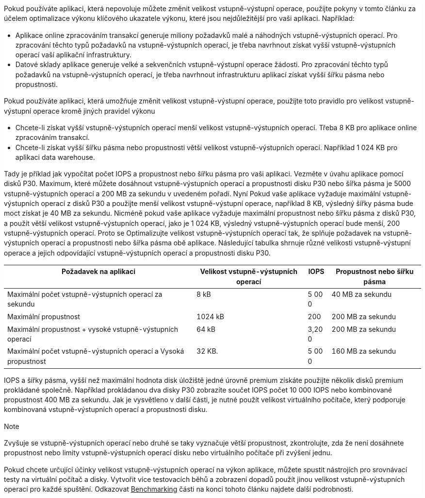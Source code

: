 Pokud používáte aplikaci, která nepovoluje můžete změnit velikost vstupně-výstupní operace, použijte pokyny v tomto článku za účelem optimalizace výkonu klíčového ukazatele výkonu, které jsou nejdůležitější pro vaši aplikaci. Například:

* Aplikace online zpracováním transakcí generuje miliony požadavků malé a náhodných vstupně-výstupních operací. Pro zpracování těchto typů požadavků na vstupně-výstupních operací, je třeba navrhnout získat vyšší vstupně-výstupních operací vaší aplikační infrastruktury.  
* Datové sklady aplikace generuje velké a sekvenčních vstupně-výstupní operace žádosti. Pro zpracování těchto typů požadavků na vstupně-výstupních operací, je třeba navrhnout infrastrukturu aplikací získat vyšší šířku pásma nebo propustnosti.

Pokud používáte aplikaci, která umožňuje změnit velikost vstupně-výstupní operace, použijte toto pravidlo pro velikost vstupně-výstupní operace kromě jiných pravidel výkonu

* Chcete-li získat vyšší vstupně-výstupních operací menší velikost vstupně-výstupních operací. Třeba 8 KB pro aplikace online zpracováním transakcí.  
* Chcete-li získat vyšší šířku pásma nebo propustnosti větší velikost vstupně-výstupních operací. Například 1 024 KB pro aplikaci data warehouse.

Tady je příklad jak vypočítat počet IOPS a propustnost nebo šířku pásma pro vaši aplikaci. Vezměte v úvahu aplikace pomocí disků P30. Maximum, které můžete dosáhnout vstupně-výstupních operací a propustnosti disku P30 nebo šířka pásma je 5000 vstupně-výstupních operací a 200 MB za sekundu v uvedeném pořadí. Nyní Pokud vaše aplikace vyžaduje maximální vstupně-výstupních operací z disků P30 a použijte menší velikost vstupně-výstupní operace, například 8 KB, výsledný šířky pásma bude moct získat je 40 MB za sekundu. Nicméně pokud vaše aplikace vyžaduje maximální propustnost nebo šířku pásma z disků P30, a použít větší velikost vstupně-výstupních operací, jako je 1 024 KB, výsledný vstupně-výstupních operací bude menší, 200 vstupně-výstupních operací. Proto se Optimalizujte velikost vstupně-výstupních operací tak, že splňuje požadavek na vstupně-výstupních operací a propustnosti nebo šířka pásma obě aplikace. Následující tabulka shrnuje různé velikosti vstupně-výstupní operace a jejich odpovídající vstupně-výstupních operací a propustnosti disku P30.

| Požadavek na aplikaci | Velikost vstupně-výstupních operací | IOPS | Propustnost nebo šířku pásma |
| --- | --- | --- | --- |
| Maximální počet vstupně-výstupních operací za sekundu |8 kB |5 000 |40 MB za sekundu |
| Maximální propustnost |1024 kB |200 |200 MB za sekundu |
| Maximální propustnost + vysoké vstupně-výstupních operací |64 kB |3,200 |200 MB za sekundu |
| Maximální počet vstupně-výstupních operací a Vysoká propustnost |32 KB. |5 000 |160 MB za sekundu |

IOPS a šířky pásma, vyšší než maximální hodnota disk úložiště jedné úrovně premium získáte použijte několik disků premium prokládané společně. Například prokládanou dva disky P30 zobrazíte součet IOPS počet 10 000 IOPS nebo kombinované propustnost 400 MB za sekundu. Jak je vysvětleno v další části, je nutné použít velikost virtuálního počítače, který podporuje kombinovaná vstupně-výstupních operací a propustnosti disku.

> [!NOTE]
> Zvyšuje se vstupně-výstupních operací nebo druhé se taky vyznačuje větší propustnost, zkontrolujte, zda že není dosáhnete propustnost nebo limity vstupně-výstupních operací disku nebo virtuálního počítače při zvýšení jednu.
>
>

Pokud chcete určující účinky velikost vstupně-výstupních operací na výkon aplikace, můžete spustit nástrojích pro srovnávací testy na virtuální počítač a disky. Vytvořit více testovacích běhů a zobrazení dopadů použít jinou velikost vstupně-výstupních operací pro každé spuštění. Odkazovat [Benchmarking](#Benchmarking) části na konci tohoto článku najdete další podrobnosti.

